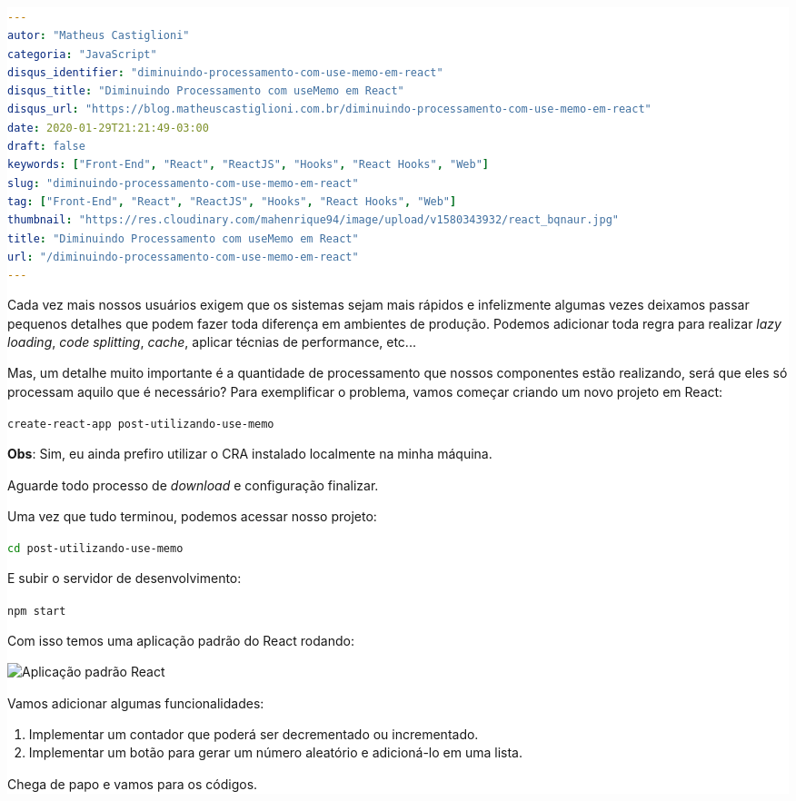 ```yaml
---
autor: "Matheus Castiglioni"
categoria: "JavaScript"
disqus_identifier: "diminuindo-processamento-com-use-memo-em-react"
disqus_title: "Diminuindo Processamento com useMemo em React"
disqus_url: "https://blog.matheuscastiglioni.com.br/diminuindo-processamento-com-use-memo-em-react"
date: 2020-01-29T21:21:49-03:00
draft: false
keywords: ["Front-End", "React", "ReactJS", "Hooks", "React Hooks", "Web"]
slug: "diminuindo-processamento-com-use-memo-em-react"
tag: ["Front-End", "React", "ReactJS", "Hooks", "React Hooks", "Web"]
thumbnail: "https://res.cloudinary.com/mahenrique94/image/upload/v1580343932/react_bqnaur.jpg"
title: "Diminuindo Processamento com useMemo em React"
url: "/diminuindo-processamento-com-use-memo-em-react"
---
```


Cada vez mais nossos usuários exigem que os sistemas sejam mais rápidos e infelizmente algumas vezes deixamos passar pequenos detalhes que podem fazer toda diferença em ambientes de produção. Podemos adicionar toda regra para realizar *lazy loading*, *code splitting*, *cache*, aplicar técnias de performance, etc...

Mas, um detalhe muito importante é a quantidade de processamento que nossos componentes estão realizando, será que eles só processam aquilo que é necessário? Para exemplificar o problema, vamos começar criando um novo projeto em React:

```bash
create-react-app post-utilizando-use-memo
```

**Obs**: Sim, eu ainda prefiro utilizar o CRA instalado localmente na minha máquina.

Aguarde todo processo de *download* e configuração finalizar.

Uma vez que tudo terminou, podemos acessar nosso projeto:

```bash
cd post-utilizando-use-memo
```

E subir o servidor de desenvolvimento:

```bash
npm start
```

Com isso temos uma aplicação padrão do React rodando:

![Aplicação padrão React](https://res.cloudinary.com/mahenrique94/image/upload/v1580344574/Screen_Shot_2020-01-29_at_21.35.27_a4tssh.png)

Vamos adicionar algumas funcionalidades:

1. Implementar um contador que poderá ser decrementado ou incrementado.
2. Implementar um botão para gerar um número aleatório e adicioná-lo em uma lista.

Chega de papo e vamos para os códigos.
